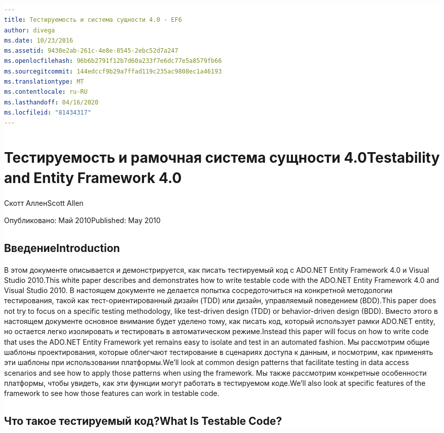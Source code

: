 ```yaml
---
title: Тестируемость и система сущности 4.0 - EF6
author: divega
ms.date: 10/23/2016
ms.assetid: 9430e2ab-261c-4e8e-8545-2ebc52d7a247
ms.openlocfilehash: 96b6b2791f12b7d60a233f7e6dc77e5a8579fb66
ms.sourcegitcommit: 144edccf9b29a7ffad119c235ac9808ec1a46193
ms.translationtype: MT
ms.contentlocale: ru-RU
ms.lasthandoff: 04/16/2020
ms.locfileid: "81434317"
---
```

# <a name="testability-and-entity-framework-40"></a><span data-ttu-id="49dd3-102">Тестируемость и рамочная система сущности 4.0</span><span class="sxs-lookup"><span data-stu-id="49dd3-102">Testability and Entity Framework 4.0</span></span>
<span data-ttu-id="49dd3-103">Скотт Аллен</span><span class="sxs-lookup"><span data-stu-id="49dd3-103">Scott Allen</span></span>

<span data-ttu-id="49dd3-104">Опубликовано: Май 2010</span><span class="sxs-lookup"><span data-stu-id="49dd3-104">Published: May 2010</span></span>

## <a name="introduction"></a><span data-ttu-id="49dd3-105">Введение</span><span class="sxs-lookup"><span data-stu-id="49dd3-105">Introduction</span></span>

<span data-ttu-id="49dd3-106">В этом документе описывается и демонстрируется, как писать тестируемый код с ADO.NET Entity Framework 4.0 и Visual Studio 2010.</span><span class="sxs-lookup"><span data-stu-id="49dd3-106">This white paper describes and demonstrates how to write testable code with the ADO.NET Entity Framework 4.0 and Visual Studio 2010.</span></span> <span data-ttu-id="49dd3-107">В настоящем документе не делается попытка сосредоточиться на конкретной методологии тестирования, такой как тест-ориентированный дизайн (TDD) или дизайн, управляемый поведением (BDD).</span><span class="sxs-lookup"><span data-stu-id="49dd3-107">This paper does not try to focus on a specific testing methodology, like test-driven design (TDD) or behavior-driven design (BDD).</span></span> <span data-ttu-id="49dd3-108">Вместо этого в настоящем документе основное внимание будет уделено тому, как писать код, который использует рамки ADO.NET entity, но остается легко изолировать и тестировать в автоматическом режиме.</span><span class="sxs-lookup"><span data-stu-id="49dd3-108">Instead this paper will focus on how to write code that uses the ADO.NET Entity Framework yet remains easy to isolate and test in an automated fashion.</span></span> <span data-ttu-id="49dd3-109">Мы рассмотрим общие шаблоны проектирования, которые облегчают тестирование в сценариях доступа к данным, и посмотрим, как применять эти шаблоны при использовании платформы.</span><span class="sxs-lookup"><span data-stu-id="49dd3-109">We’ll look at common design patterns that facilitate testing in data access scenarios and see how to apply those patterns when using the framework.</span></span> <span data-ttu-id="49dd3-110">Мы также рассмотрим конкретные особенности платформы, чтобы увидеть, как эти функции могут работать в тестируемом коде.</span><span class="sxs-lookup"><span data-stu-id="49dd3-110">We’ll also look at specific features of the framework to see how those features can work in testable code.</span></span>

## <a name="what-is-testable-code"></a><span data-ttu-id="49dd3-111">Что такое тестируемый код?</span><span class="sxs-lookup"><span data-stu-id="49dd3-111">What Is Testable Code?</span></span>
